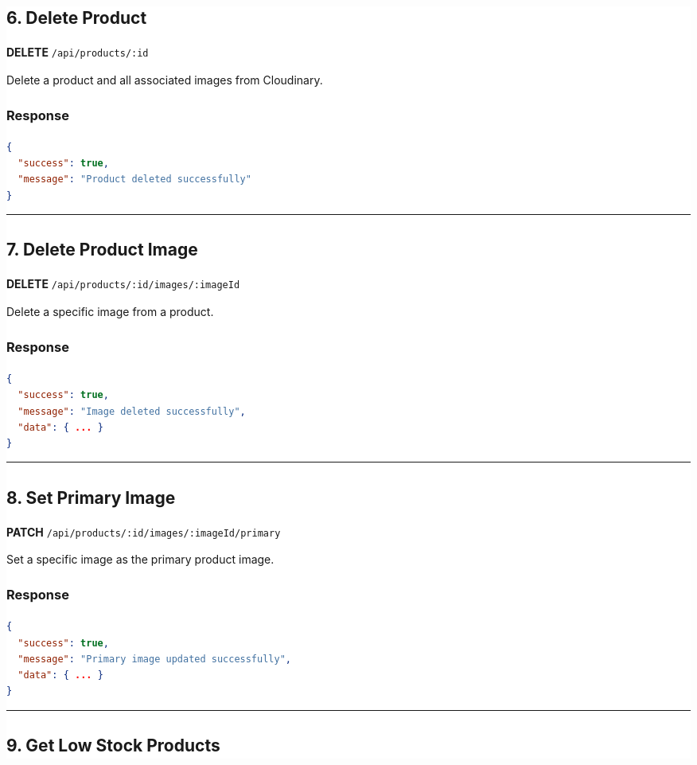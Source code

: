 
## 6. Delete Product

**DELETE** `/api/products/:id`

Delete a product and all associated images from Cloudinary.

### Response
```json
{
  "success": true,
  "message": "Product deleted successfully"
}
```

---

## 7. Delete Product Image

**DELETE** `/api/products/:id/images/:imageId`

Delete a specific image from a product.

### Response
```json
{
  "success": true,
  "message": "Image deleted successfully",
  "data": { ... }
}
```

---

## 8. Set Primary Image

**PATCH** `/api/products/:id/images/:imageId/primary`

Set a specific image as the primary product image.

### Response
```json
{
  "success": true,
  "message": "Primary image updated successfully",
  "data": { ... }
}
```

---

## 9. Get Low Stock Products
